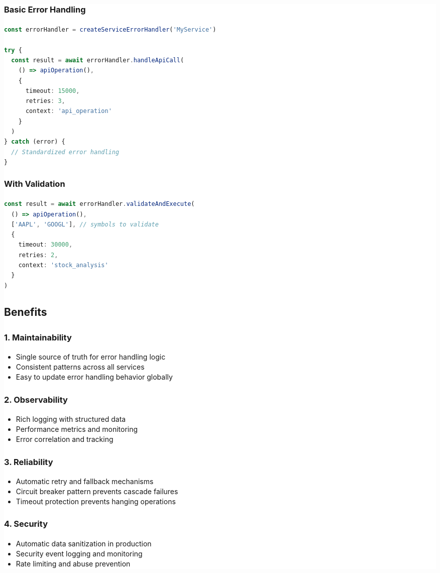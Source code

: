 ### Basic Error Handling
```typescript
const errorHandler = createServiceErrorHandler('MyService')

try {
  const result = await errorHandler.handleApiCall(
    () => apiOperation(),
    {
      timeout: 15000,
      retries: 3,
      context: 'api_operation'
    }
  )
} catch (error) {
  // Standardized error handling
}
```

### With Validation
```typescript
const result = await errorHandler.validateAndExecute(
  () => apiOperation(),
  ['AAPL', 'GOOGL'], // symbols to validate
  {
    timeout: 30000,
    retries: 2,
    context: 'stock_analysis'
  }
)
```

## Benefits

### 1. Maintainability
- Single source of truth for error handling logic
- Consistent patterns across all services
- Easy to update error handling behavior globally

### 2. Observability
- Rich logging with structured data
- Performance metrics and monitoring
- Error correlation and tracking

### 3. Reliability
- Automatic retry and fallback mechanisms
- Circuit breaker pattern prevents cascade failures
- Timeout protection prevents hanging operations

### 4. Security
- Automatic data sanitization in production
- Security event logging and monitoring
- Rate limiting and abuse prevention
